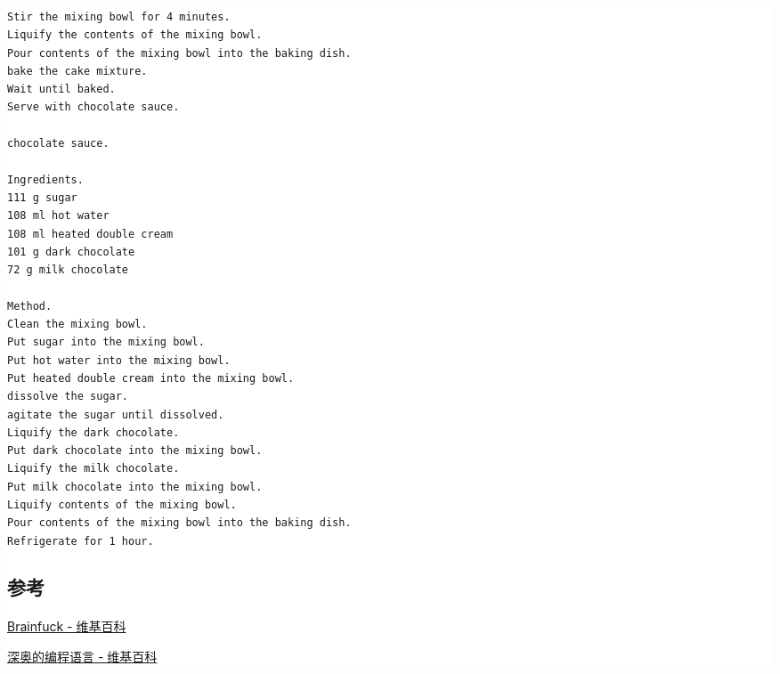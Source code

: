 ```Chef
Stir the mixing bowl for 4 minutes.
Liquify the contents of the mixing bowl.
Pour contents of the mixing bowl into the baking dish.
bake the cake mixture.
Wait until baked.
Serve with chocolate sauce.

chocolate sauce.

Ingredients.
111 g sugar
108 ml hot water
108 ml heated double cream
101 g dark chocolate
72 g milk chocolate

Method.
Clean the mixing bowl.
Put sugar into the mixing bowl.
Put hot water into the mixing bowl.
Put heated double cream into the mixing bowl.
dissolve the sugar.
agitate the sugar until dissolved.
Liquify the dark chocolate.
Put dark chocolate into the mixing bowl.
Liquify the milk chocolate.
Put milk chocolate into the mixing bowl.
Liquify contents of the mixing bowl.
Pour contents of the mixing bowl into the baking dish.
Refrigerate for 1 hour.
```

## 参考

[Brainfuck - 维基百科](https://zh.wikipedia.org/wiki/Brainfuck)

[深奥的编程语言 - 维基百科](https://zh.wikipedia.org/zh-hans/%E6%B7%B1%E5%A5%A5%E7%9A%84%E7%BC%96%E7%A8%8B%E8%AF%AD%E8%A8%80)
